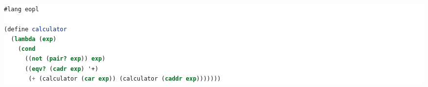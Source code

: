 ```scheme
#lang eopl

(define calculator
  (lambda (exp)
    (cond
      ((not (pair? exp)) exp)
      ((eqv? (cadr exp) '+)
       (+ (calculator (car exp)) (calculator (caddr exp)))))))
```
